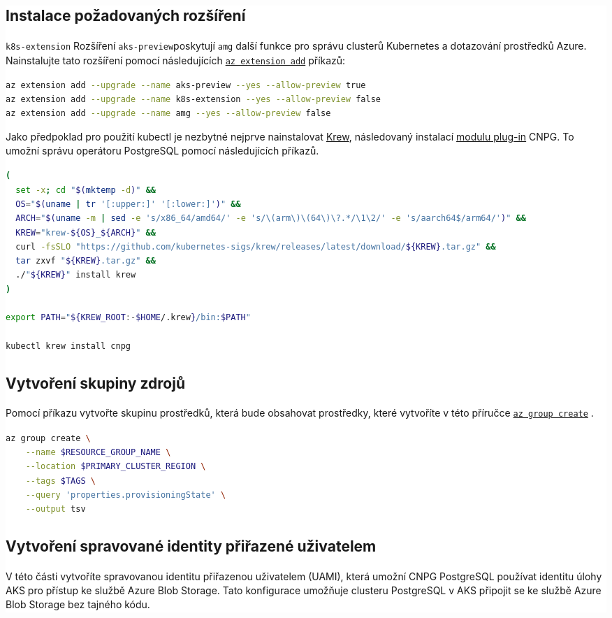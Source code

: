 ## Instalace požadovaných rozšíření

`k8s-extension` Rozšíření `aks-preview`poskytují `amg` další funkce pro správu clusterů Kubernetes a dotazování prostředků Azure. Nainstalujte tato rozšíření pomocí následujících [`az extension add`][az-extension-add] příkazů:

```bash
az extension add --upgrade --name aks-preview --yes --allow-preview true
az extension add --upgrade --name k8s-extension --yes --allow-preview false
az extension add --upgrade --name amg --yes --allow-preview false
```

Jako předpoklad pro použití kubectl je nezbytné nejprve nainstalovat [Krew][install-krew], následovaný instalací [modulu plug-in][cnpg-plugin] CNPG. To umožní správu operátoru PostgreSQL pomocí následujících příkazů.

```bash
(
  set -x; cd "$(mktemp -d)" &&
  OS="$(uname | tr '[:upper:]' '[:lower:]')" &&
  ARCH="$(uname -m | sed -e 's/x86_64/amd64/' -e 's/\(arm\)\(64\)\?.*/\1\2/' -e 's/aarch64$/arm64/')" &&
  KREW="krew-${OS}_${ARCH}" &&
  curl -fsSLO "https://github.com/kubernetes-sigs/krew/releases/latest/download/${KREW}.tar.gz" &&
  tar zxvf "${KREW}.tar.gz" &&
  ./"${KREW}" install krew
)

export PATH="${KREW_ROOT:-$HOME/.krew}/bin:$PATH"

kubectl krew install cnpg
```

## Vytvoření skupiny zdrojů

Pomocí příkazu vytvořte skupinu prostředků, která bude obsahovat prostředky, které vytvoříte v této příručce [`az group create`][az-group-create] .

```bash
az group create \
    --name $RESOURCE_GROUP_NAME \
    --location $PRIMARY_CLUSTER_REGION \
    --tags $TAGS \
    --query 'properties.provisioningState' \
    --output tsv
```

## Vytvoření spravované identity přiřazené uživatelem

V této části vytvoříte spravovanou identitu přiřazenou uživatelem (UAMI), která umožní CNPG PostgreSQL používat identitu úlohy AKS pro přístup ke službě Azure Blob Storage. Tato konfigurace umožňuje clusteru PostgreSQL v AKS připojit se ke službě Azure Blob Storage bez tajného kódu.


[az-identity-create]: /cli/azure/identity#az-identity-create
[az-grafana-create]: /cli/azure/grafana#az-grafana-create
[postgresql-ha-deployment-overview]: ./postgresql-ha-overview.md
[az-extension-add]: /cli/azure/extension#az_extension_add
[az-group-create]: /cli/azure/group#az_group_create
[az-storage-account-create]: /cli/azure/storage/account#az_storage_account_create
[az-storage-container-create]: /cli/azure/storage/container#az_storage_container_create
[inherit-from-azuread]: https://cloudnative-pg.io/documentation/1.23/appendixes/object_stores/#azure-blob-storage
[az-storage-account-show]: /cli/azure/storage/account#az_storage_account_show
[az-role-assignment-create]: /cli/azure/role/assignment#az_role_assignment_create
[az-monitor-account-create]: /cli/azure/monitor/account#az_monitor_account_create
[az-monitor-log-analytics-workspace-create]: /cli/azure/monitor/log-analytics/workspace#az_monitor_log_analytics_workspace_create
[azure-managed-grafana-pricing]: https://azure.microsoft.com/pricing/details/managed-grafana/
[az-aks-create]: /cli/azure/aks#az_aks_create
[az-aks-node-pool-add]: /cli/azure/aks/nodepool#az_aks_nodepool_add
[az-aks-get-credentials]: /cli/azure/aks#az_aks_get_credentials
[kubectl-create-namespace]: https://kubernetes.io/docs/reference/kubectl/generated/kubectl_create/kubectl_create_namespace/
[az-aks-enable-addons]: /cli/azure/aks#az_aks_enable_addons
[kubectl-get]: https://kubernetes.io/docs/reference/kubectl/generated/kubectl_get/
[az-aks-show]: /cli/azure/aks#az_aks_show
[az-network-public-ip-create]: /cli/azure/network/public-ip#az_network_public_ip_create
[az-network-public-ip-show]: /cli/azure/network/public-ip#az_network_public_ip_show
[az-group-show]: /cli/azure/group#az_group_show
[helm-repo-add]: https://helm.sh/docs/helm/helm_repo_add/
[helm-upgrade]: https://helm.sh/docs/helm/helm_upgrade/
[kubectl-apply]: https://kubernetes.io/docs/reference/kubectl/generated/kubectl_apply/
[deploy-postgresql]: ./deploy-postgresql-ha.md
[install-krew]: https://krew.sigs.k8s.io/
[cnpg-plugin]: https://cloudnative-pg.io/documentation/current/kubectl-plugin/#using-krew